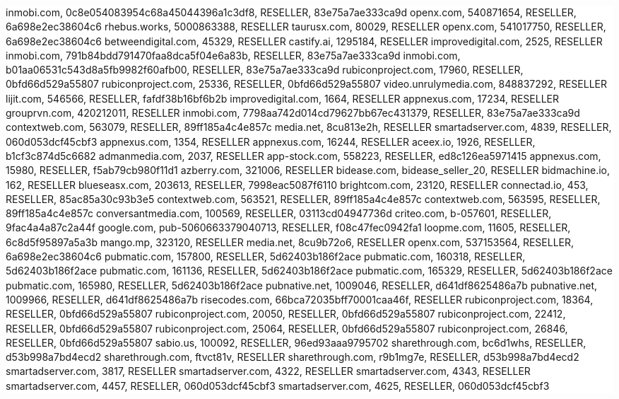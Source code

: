 inmobi.com, 0c8e054083954c68a45044396a1c3df8, RESELLER, 83e75a7ae333ca9d
openx.com, 540871654, RESELLER, 6a698e2ec38604c6
rhebus.works, 5000863388, RESELLER
taurusx.com, 80029, RESELLER
openx.com, 541017750, RESELLER, 6a698e2ec38604c6
betweendigital.com, 45329, RESELLER
castify.ai, 1295184, RESELLER
improvedigital.com, 2525, RESELLER
inmobi.com, 791b84bdd791470faa8dca5f04e6a83b, RESELLER, 83e75a7ae333ca9d
inmobi.com, b01aa06531c543d8a5fb9982f60afb00, RESELLER, 83e75a7ae333ca9d
rubiconproject.com, 17960, RESELLER, 0bfd66d529a55807
rubiconproject.com, 25336, RESELLER, 0bfd66d529a55807
video.unrulymedia.com, 848837292, RESELLER
lijit.com, 546566, RESELLER, fafdf38b16bf6b2b
improvedigital.com, 1664, RESELLER
appnexus.com, 17234, RESELLER
grouprvn.com, 420212011, RESELLER
inmobi.com, 7798aa742d014cd79627bb67ec431379, RESELLER, 83e75a7ae333ca9d
contextweb.com, 563079, RESELLER, 89ff185a4c4e857c
media.net, 8cu813e2h, RESELLER
smartadserver.com, 4839, RESELLER, 060d053dcf45cbf3
appnexus.com, 1354, RESELLER
appnexus.com, 16244, RESELLER
aceex.io, 1926, RESELLER, b1cf3c874d5c6682
admanmedia.com, 2037, RESELLER
app-stock.com, 558223, RESELLER, ed8c126ea5971415
appnexus.com, 15980, RESELLER, f5ab79cb980f11d1
azberry.com, 321006, RESELLER
bidease.com, bidease_seller_20, RESELLER
bidmachine.io, 162, RESELLER
blueseasx.com, 203613, RESELLER, 7998eac5087f6110
brightcom.com, 23120, RESELLER
connectad.io, 453, RESELLER, 85ac85a30c93b3e5
contextweb.com, 563521, RESELLER, 89ff185a4c4e857c
contextweb.com, 563595, RESELLER, 89ff185a4c4e857c
conversantmedia.com, 100569, RESELLER, 03113cd04947736d
criteo.com, b-057601, RESELLER, 9fac4a4a87c2a44f
google.com, pub-5060663379040713, RESELLER, f08c47fec0942fa1
loopme.com, 11605, RESELLER, 6c8d5f95897a5a3b
mango.mp, 323120, RESELLER
media.net, 8cu9b72o6, RESELLER
openx.com, 537153564, RESELLER, 6a698e2ec38604c6
pubmatic.com, 157800, RESELLER, 5d62403b186f2ace
pubmatic.com, 160318, RESELLER, 5d62403b186f2ace
pubmatic.com, 161136, RESELLER, 5d62403b186f2ace
pubmatic.com, 165329, RESELLER, 5d62403b186f2ace
pubmatic.com, 165980, RESELLER, 5d62403b186f2ace
pubnative.net, 1009046, RESELLER, d641df8625486a7b
pubnative.net, 1009966, RESELLER, d641df8625486a7b
risecodes.com, 66bca72035bff70001caa46f, RESELLER
rubiconproject.com, 18364, RESELLER, 0bfd66d529a55807
rubiconproject.com, 20050, RESELLER, 0bfd66d529a55807
rubiconproject.com, 22412, RESELLER, 0bfd66d529a55807
rubiconproject.com, 25064, RESELLER, 0bfd66d529a55807
rubiconproject.com, 26846, RESELLER, 0bfd66d529a55807
sabio.us, 100092, RESELLER, 96ed93aaa9795702
sharethrough.com, bc6d1whs, RESELLER, d53b998a7bd4ecd2
sharethrough.com, ftvct81v, RESELLER
sharethrough.com, r9b1mg7e, RESELLER, d53b998a7bd4ecd2
smartadserver.com, 3817, RESELLER
smartadserver.com, 4322, RESELLER
smartadserver.com, 4343, RESELLER
smartadserver.com, 4457, RESELLER, 060d053dcf45cbf3
smartadserver.com, 4625, RESELLER, 060d053dcf45cbf3
